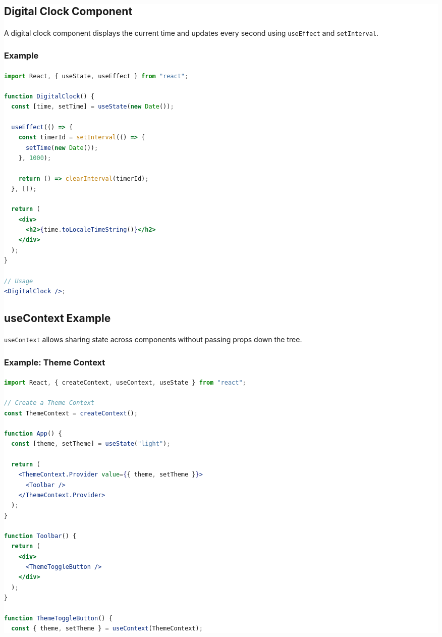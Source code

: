 ## Digital Clock Component

A digital clock component displays the current time and updates every second using `useEffect` and `setInterval`.

### Example

```jsx
import React, { useState, useEffect } from "react";

function DigitalClock() {
  const [time, setTime] = useState(new Date());

  useEffect(() => {
    const timerId = setInterval(() => {
      setTime(new Date());
    }, 1000);

    return () => clearInterval(timerId);
  }, []);

  return (
    <div>
      <h2>{time.toLocaleTimeString()}</h2>
    </div>
  );
}

// Usage
<DigitalClock />;
```

## useContext Example

`useContext` allows sharing state across components without passing props down the tree.

### Example: Theme Context

```jsx
import React, { createContext, useContext, useState } from "react";

// Create a Theme Context
const ThemeContext = createContext();

function App() {
  const [theme, setTheme] = useState("light");

  return (
    <ThemeContext.Provider value={{ theme, setTheme }}>
      <Toolbar />
    </ThemeContext.Provider>
  );
}

function Toolbar() {
  return (
    <div>
      <ThemeToggleButton />
    </div>
  );
}

function ThemeToggleButton() {
  const { theme, setTheme } = useContext(ThemeContext);
```